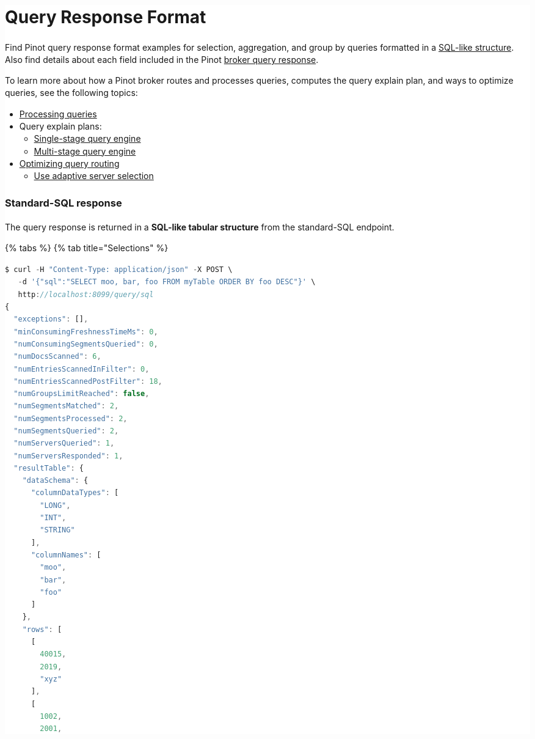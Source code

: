 # Query Response Format

Find Pinot query response format examples for selection, aggregation, and group by queries formatted in a [SQL-like structure](response-format.md#standard-sql-response). Also find details about each field included in the Pinot [broker query response](response-format.md#broker-query-response-fields).

To learn more about how a Pinot broker routes and processes queries, computes the query explain plan, and ways to optimize queries, see the following topics:

* [Processing queries](../../../basics/concepts/architecture.md#query-processing)
* Query explain plans:
  * [Single-stage query engine](../../user-guide-query/query-syntax/explain-plan.md)
  * [Multi-stage query engine](../../user-guide-query/query-syntax/explain-plan-multi-stage.md)
* [Optimizing query routing](../../../for-operators/operating-pinot/tuning/routing.md#optimizing-routing)
  * [Use adaptive server selection](../../../for-operators/operating-pinot/tuning/query-routing-using-adaptive-server-selection.md)

### Standard-SQL response

The query response is returned in a **SQL-like tabular structure** from the standard-SQL endpoint.

{% tabs %}
{% tab title="Selections" %}
```javascript
$ curl -H "Content-Type: application/json" -X POST \
   -d '{"sql":"SELECT moo, bar, foo FROM myTable ORDER BY foo DESC"}' \
   http://localhost:8099/query/sql
{
  "exceptions": [], 
  "minConsumingFreshnessTimeMs": 0, 
  "numConsumingSegmentsQueried": 0, 
  "numDocsScanned": 6, 
  "numEntriesScannedInFilter": 0, 
  "numEntriesScannedPostFilter": 18, 
  "numGroupsLimitReached": false, 
  "numSegmentsMatched": 2, 
  "numSegmentsProcessed": 2, 
  "numSegmentsQueried": 2, 
  "numServersQueried": 1, 
  "numServersResponded": 1, 
  "resultTable": {
    "dataSchema": {
      "columnDataTypes": [
        "LONG",
        "INT",
        "STRING"
      ], 
      "columnNames": [
        "moo", 
        "bar",
        "foo"
      ]
    }, 
    "rows": [
      [ 
        40015, 
        2019,
        "xyz"
      ], 
      [
        1002,
        2001,
```